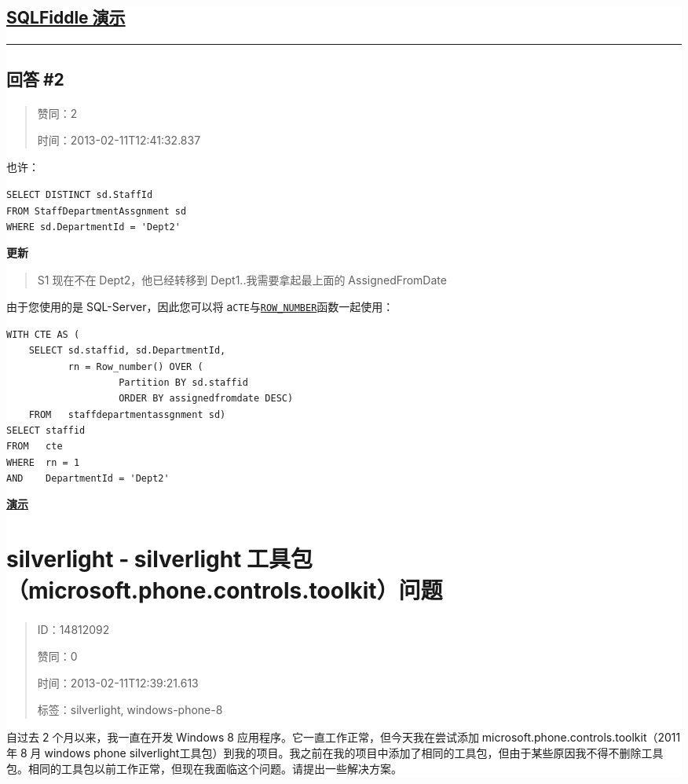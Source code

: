 ## [SQLFiddle 演示](http://sqlfiddle.com/#!3/f0ddf/3)

* * *

## 回答 #2

> 赞同：2
> 
> 时间：2013-02-11T12:41:32.837

也许：

```
SELECT DISTINCT sd.StaffId         
FROM StaffDepartmentAssgnment sd
WHERE sd.DepartmentId = 'Dept2' 
```

**更新**

> S1 现在不在 Dept2，他已经转移到 Dept1..我需要拿起最上面的 AssignedFromDate

由于您使用的是 SQL-Server，因此您可以将 a`CTE`与[`ROW_NUMBER`](http://msdn.microsoft.com/en-us/library/ms186734.aspx)函数一起使用：

```
WITH CTE AS (
    SELECT sd.staffid, sd.DepartmentId,
           rn = Row_number() OVER ( 
                    Partition BY sd.staffid 
                    ORDER BY assignedfromdate DESC) 
    FROM   staffdepartmentassgnment sd) 
SELECT staffid 
FROM   cte 
WHERE  rn = 1 
AND    DepartmentId = 'Dept2' 
```

[**演示**](http://sqlfiddle.com/#!3/f0ddf/11/0)

# silverlight - silverlight 工具包（microsoft.phone.controls.toolkit）问题

> ID：14812092
> 
> 赞同：0
> 
> 时间：2013-02-11T12:39:21.613
> 
> 标签：silverlight, windows-phone-8

自过去 2 个月以来，我一直在开发 Windows 8 应用程序。它一直工作正常，但今天我在尝试添加 microsoft.phone.controls.toolkit（2011 年 8 月 windows phone silverlight工具包）到我的项目。我之前在我的项目中添加了相同的工具包，但由于某些原因我不得不删除工具包。相同的工具包以前工作正常，但现在我面临这个问题。请提出一些解决方案。
